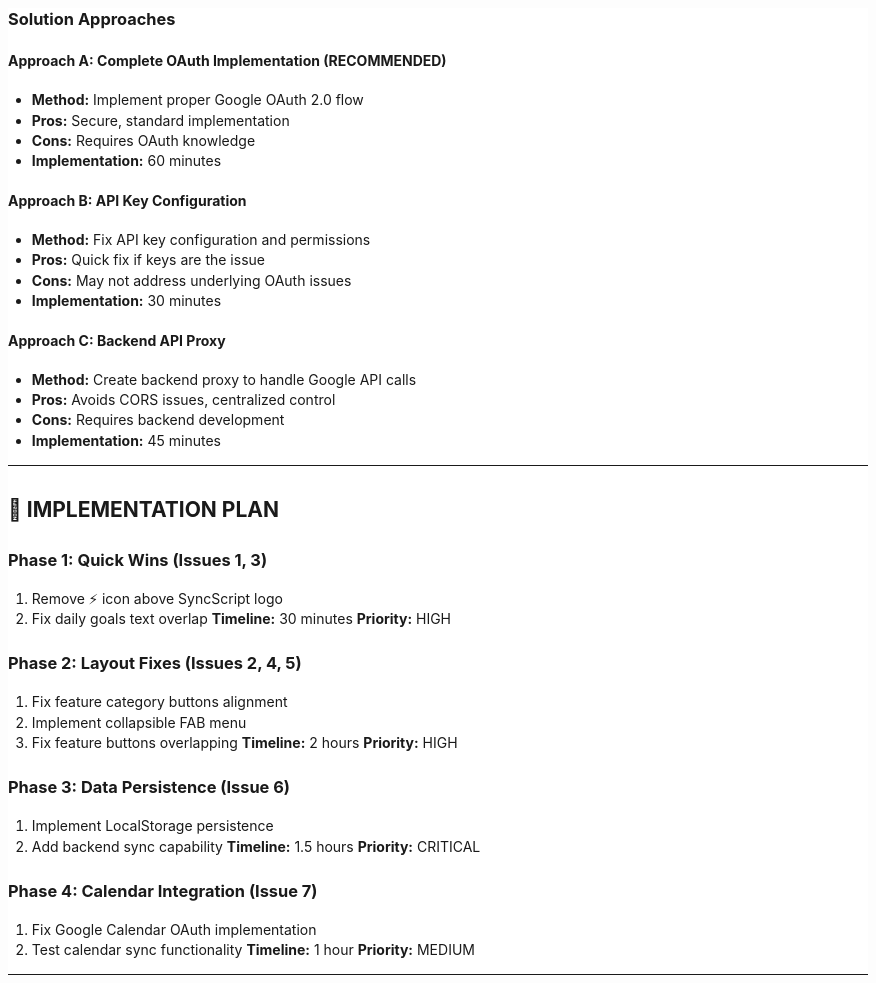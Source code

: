 ### **Solution Approaches**

#### **Approach A: Complete OAuth Implementation (RECOMMENDED)**
- **Method:** Implement proper Google OAuth 2.0 flow
- **Pros:** Secure, standard implementation
- **Cons:** Requires OAuth knowledge
- **Implementation:** 60 minutes

#### **Approach B: API Key Configuration**
- **Method:** Fix API key configuration and permissions
- **Pros:** Quick fix if keys are the issue
- **Cons:** May not address underlying OAuth issues
- **Implementation:** 30 minutes

#### **Approach C: Backend API Proxy**
- **Method:** Create backend proxy to handle Google API calls
- **Pros:** Avoids CORS issues, centralized control
- **Cons:** Requires backend development
- **Implementation:** 45 minutes

---

## 🚀 IMPLEMENTATION PLAN

### **Phase 1: Quick Wins (Issues 1, 3)**
1. Remove ⚡ icon above SyncScript logo
2. Fix daily goals text overlap
**Timeline:** 30 minutes
**Priority:** HIGH

### **Phase 2: Layout Fixes (Issues 2, 4, 5)**
1. Fix feature category buttons alignment
2. Implement collapsible FAB menu
3. Fix feature buttons overlapping
**Timeline:** 2 hours
**Priority:** HIGH

### **Phase 3: Data Persistence (Issue 6)**
1. Implement LocalStorage persistence
2. Add backend sync capability
**Timeline:** 1.5 hours
**Priority:** CRITICAL

### **Phase 4: Calendar Integration (Issue 7)**
1. Fix Google Calendar OAuth implementation
2. Test calendar sync functionality
**Timeline:** 1 hour
**Priority:** MEDIUM

---